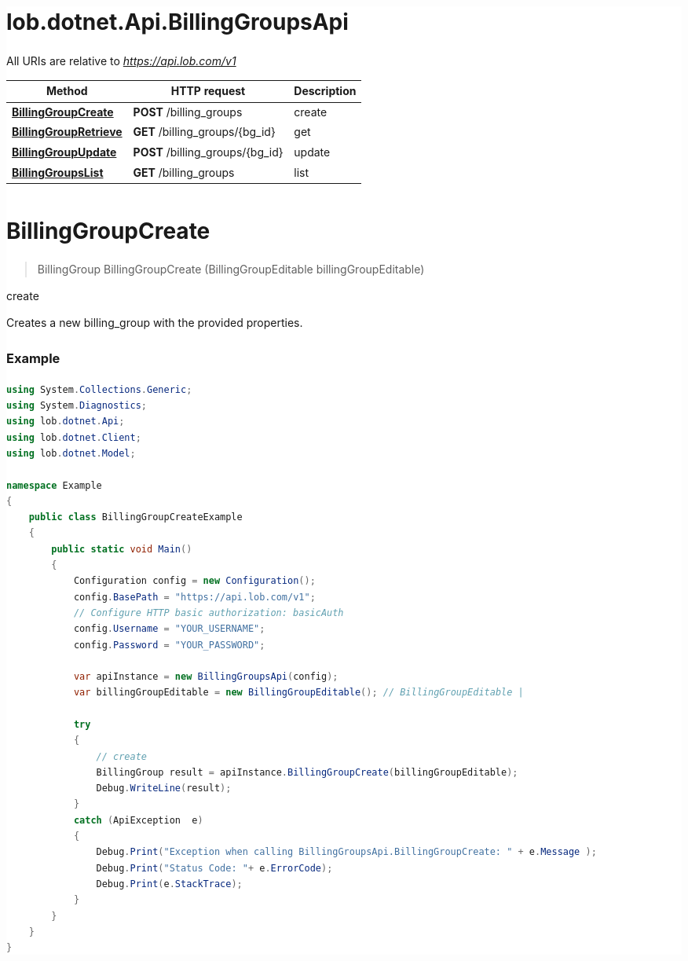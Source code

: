 # lob.dotnet.Api.BillingGroupsApi

All URIs are relative to *https://api.lob.com/v1*

Method | HTTP request | Description
------------- | ------------- | -------------
[**BillingGroupCreate**](BillingGroupsApi.md#billinggroupcreate) | **POST** /billing_groups | create
[**BillingGroupRetrieve**](BillingGroupsApi.md#billinggroupretrieve) | **GET** /billing_groups/{bg_id} | get
[**BillingGroupUpdate**](BillingGroupsApi.md#billinggroupupdate) | **POST** /billing_groups/{bg_id} | update
[**BillingGroupsList**](BillingGroupsApi.md#billinggroupslist) | **GET** /billing_groups | list


<a name="billinggroupcreate"></a>
# **BillingGroupCreate**
> BillingGroup BillingGroupCreate (BillingGroupEditable billingGroupEditable)

create

Creates a new billing_group with the provided properties.

### Example
```csharp
using System.Collections.Generic;
using System.Diagnostics;
using lob.dotnet.Api;
using lob.dotnet.Client;
using lob.dotnet.Model;

namespace Example
{
    public class BillingGroupCreateExample
    {
        public static void Main()
        {
            Configuration config = new Configuration();
            config.BasePath = "https://api.lob.com/v1";
            // Configure HTTP basic authorization: basicAuth
            config.Username = "YOUR_USERNAME";
            config.Password = "YOUR_PASSWORD";

            var apiInstance = new BillingGroupsApi(config);
            var billingGroupEditable = new BillingGroupEditable(); // BillingGroupEditable | 

            try
            {
                // create
                BillingGroup result = apiInstance.BillingGroupCreate(billingGroupEditable);
                Debug.WriteLine(result);
            }
            catch (ApiException  e)
            {
                Debug.Print("Exception when calling BillingGroupsApi.BillingGroupCreate: " + e.Message );
                Debug.Print("Status Code: "+ e.ErrorCode);
                Debug.Print(e.StackTrace);
            }
        }
    }
}
```
